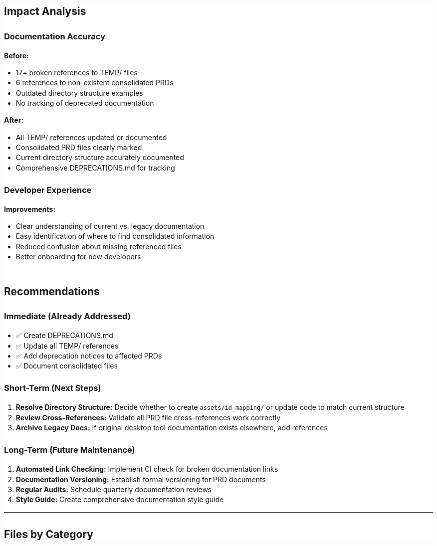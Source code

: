 
## Impact Analysis

### Documentation Accuracy

**Before:**
- 17+ broken references to TEMP/ files
- 6 references to non-existent consolidated PRDs
- Outdated directory structure examples
- No tracking of deprecated documentation

**After:**
- All TEMP/ references updated or documented
- Consolidated PRD files clearly marked
- Current directory structure accurately documented
- Comprehensive DEPRECATIONS.md for tracking

### Developer Experience

**Improvements:**
- Clear understanding of current vs. legacy documentation
- Easy identification of where to find consolidated information
- Reduced confusion about missing referenced files
- Better onboarding for new developers

---

## Recommendations

### Immediate (Already Addressed)
- ✅ Create DEPRECATIONS.md
- ✅ Update all TEMP/ references
- ✅ Add deprecation notices to affected PRDs
- ✅ Document consolidated files

### Short-Term (Next Steps)
1. **Resolve Directory Structure:** Decide whether to create `assets/id_mapping/` or update code to match current structure
2. **Review Cross-References:** Validate all PRD file cross-references work correctly
3. **Archive Legacy Docs:** If original desktop tool documentation exists elsewhere, add references

### Long-Term (Future Maintenance)
1. **Automated Link Checking:** Implement CI check for broken documentation links
2. **Documentation Versioning:** Establish formal versioning for PRD documents
3. **Regular Audits:** Schedule quarterly documentation reviews
4. **Style Guide:** Create comprehensive documentation style guide

---

## Files by Category
